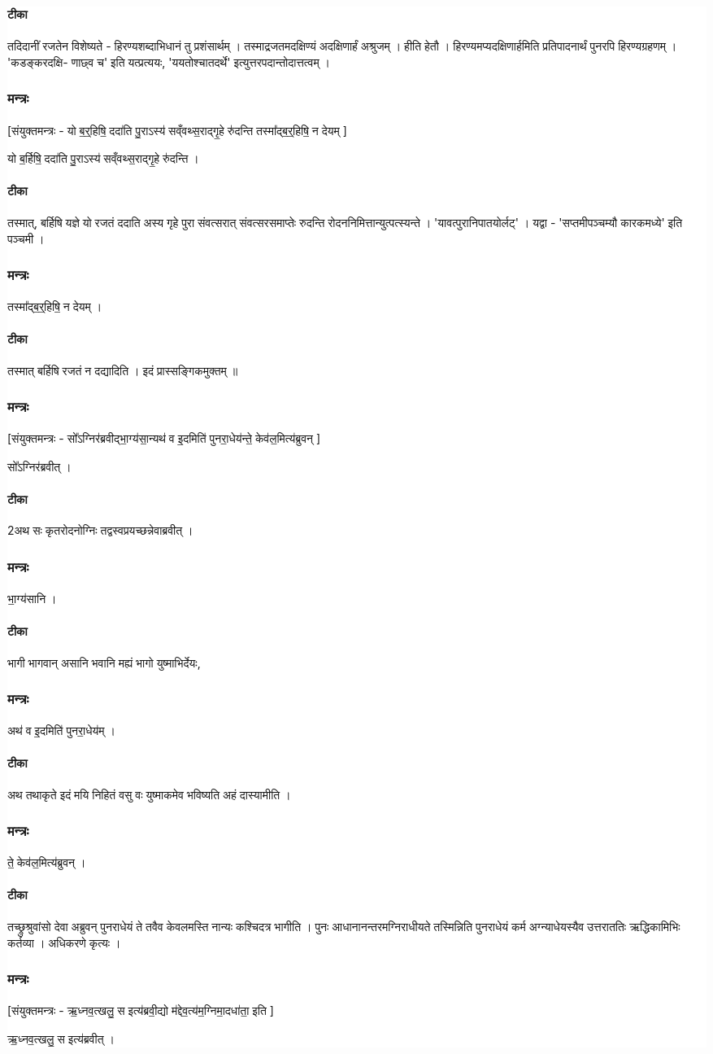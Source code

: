 ####   टीका
तदिदानीं रजतेन विशेष्यते - हिरण्यशब्दाभिधानं तु प्रशंसार्थम् । तस्माद्रजतमदक्षिण्यं अदक्षिणार्हं अश्रुजम् । हीति हेतौ । हिरण्यमप्यदक्षिणार्हमिति प्रतिपादनार्थं पुनरपि हिरण्यग्रहणम् । 'कडङ्करदक्षि- णाछ्व च' इति यत्प्रत्ययः, 'ययतोश्चातदर्थे' इत्युत्तरपदान्तोदात्तत्वम् ।

###  मन्त्रः
[संयुक्तमन्त्रः -  यो ब॒र्॒हिषि॒ ददा॑ति पु॒राऽस्य॑ सव्ँवथ्स॒राद्गृ॒हे रु॑दन्ति तस्मा᳚द्ब॒र्॒हिषि॒ न देयम् ]


यो ब॒र्हिषि॒ ददा॑ति पु॒राऽस्य॑ सव्ँवथ्स॒राद्गृ॒हे रु॑दन्ति ।  


####   टीका
तस्मात्, बर्हिषि यज्ञे यो रजतं ददाति अस्य गृहे पुरा संवत्सरात् संवत्सरसमाप्तेः रुदन्ति रोदननिमित्तान्युत्पत्स्यन्ते । 'यावत्पुरानिपातयोर्लट्' । यद्वा - 'सप्तमीपञ्चम्यौ कारकमध्ये' इति पञ्चमी ।
###  मन्त्रः
तस्मा᳚द्ब॒र्॒हिषि॒ न देयम् ।
####   टीका
तस्मात् बर्हिषि रजतं न दद्यादिति । इदं प्रास्सङ्गिकमुक्तम् ॥

###  मन्त्रः
[संयुक्तमन्त्रः -  सो᳚ऽग्निर॑ब्रवीद्भा॒ग्य॑सा॒न्यथ॑ व इ॒दमिति॑ पुनरा॒धेय॑न्ते॒ केव॑ल॒मित्य॑ब्रुवन् ]

सो᳚ऽग्निर॑ब्रवीत् ।  

####   टीका
2अथ सः कृतरोदनोग्निः तद्वस्वप्रयच्छन्नेवाब्रवीत् ।  
###  मन्त्रः
भा॒ग्य॑सानि ।
####   टीका
भागी भागवान् असानि भवानि मह्यं भागो युष्माभिर्देयः,
###  मन्त्रः
अथ॑ व इ॒दमिति॑  पुनरा॒धेय॑म् ।
####   टीका
अथ तथाकृते इदं मयि निहितं वसु वः युष्माकमेव भविष्यति अहं दास्यामीति ।
###  मन्त्रः
ते॒ केव॑ल॒मित्य॑ब्रुवन् ।
####   टीका
तच्छ्रुश्रुवांसो देवा अब्रुवन् पुनराधेयं ते तवैव केवलमस्ति नान्यः कश्चिदत्र भागीति । पुनः आधानानन्तरमग्निराधीयते तस्मिन्निति पुनराधेयं कर्म अग्न्याधेयस्यैव उत्तराततिः ऋद्धिकामिभिः कर्तव्या । अधिकरणे कृत्यः ।

###  मन्त्रः
[संयुक्तमन्त्रः - ऋ॒ध्नव॒त्खलु॒ स इत्य॑ब्रवी॒द्यो म॑द्देव॒त्य॑म॒ग्निमा॒दधा॑ता॒ इति ]

ऋ॒ध्नव॒त्खलु॒ स इत्य॑ब्रवीत् ।
